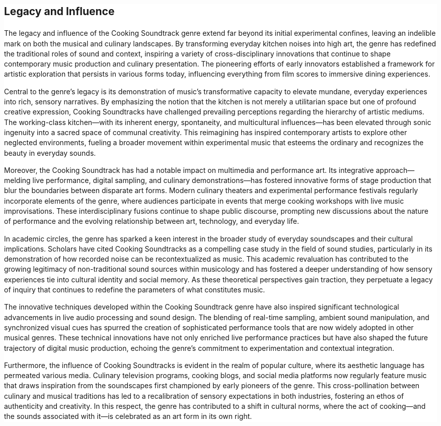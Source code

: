 
## Legacy and Influence

The legacy and influence of the Cooking Soundtrack genre extend far beyond its initial experimental confines, leaving an indelible mark on both the musical and culinary landscapes. By transforming everyday kitchen noises into high art, the genre has redefined the traditional roles of sound and context, inspiring a variety of cross-disciplinary innovations that continue to shape contemporary music production and culinary presentation. The pioneering efforts of early innovators established a framework for artistic exploration that persists in various forms today, influencing everything from film scores to immersive dining experiences.

Central to the genre’s legacy is its demonstration of music’s transformative capacity to elevate mundane, everyday experiences into rich, sensory narratives. By emphasizing the notion that the kitchen is not merely a utilitarian space but one of profound creative expression, Cooking Soundtracks have challenged prevailing perceptions regarding the hierarchy of artistic mediums. The working-class kitchen—with its inherent energy, spontaneity, and multicultural influences—has been elevated through sonic ingenuity into a sacred space of communal creativity. This reimagining has inspired contemporary artists to explore other neglected environments, fueling a broader movement within experimental music that esteems the ordinary and recognizes the beauty in everyday sounds.

Moreover, the Cooking Soundtrack has had a notable impact on multimedia and performance art. Its integrative approach—melding live performance, digital sampling, and culinary demonstrations—has fostered innovative forms of stage production that blur the boundaries between disparate art forms. Modern culinary theaters and experimental performance festivals regularly incorporate elements of the genre, where audiences participate in events that merge cooking workshops with live music improvisations. These interdisciplinary fusions continue to shape public discourse, prompting new discussions about the nature of performance and the evolving relationship between art, technology, and everyday life.

In academic circles, the genre has sparked a keen interest in the broader study of everyday soundscapes and their cultural implications. Scholars have cited Cooking Soundtracks as a compelling case study in the field of sound studies, particularly in its demonstration of how recorded noise can be recontextualized as music. This academic revaluation has contributed to the growing legitimacy of non-traditional sound sources within musicology and has fostered a deeper understanding of how sensory experiences tie into cultural identity and social memory. As these theoretical perspectives gain traction, they perpetuate a legacy of inquiry that continues to redefine the parameters of what constitutes music.

The innovative techniques developed within the Cooking Soundtrack genre have also inspired significant technological advancements in live audio processing and sound design. The blending of real-time sampling, ambient sound manipulation, and synchronized visual cues has spurred the creation of sophisticated performance tools that are now widely adopted in other musical genres. These technical innovations have not only enriched live performance practices but have also shaped the future trajectory of digital music production, echoing the genre’s commitment to experimentation and contextual integration.

Furthermore, the influence of Cooking Soundtracks is evident in the realm of popular culture, where its aesthetic language has permeated various media. Culinary television programs, cooking blogs, and social media platforms now regularly feature music that draws inspiration from the soundscapes first championed by early pioneers of the genre. This cross-pollination between culinary and musical traditions has led to a recalibration of sensory expectations in both industries, fostering an ethos of authenticity and creativity. In this respect, the genre has contributed to a shift in cultural norms, where the act of cooking—and the sounds associated with it—is celebrated as an art form in its own right.

